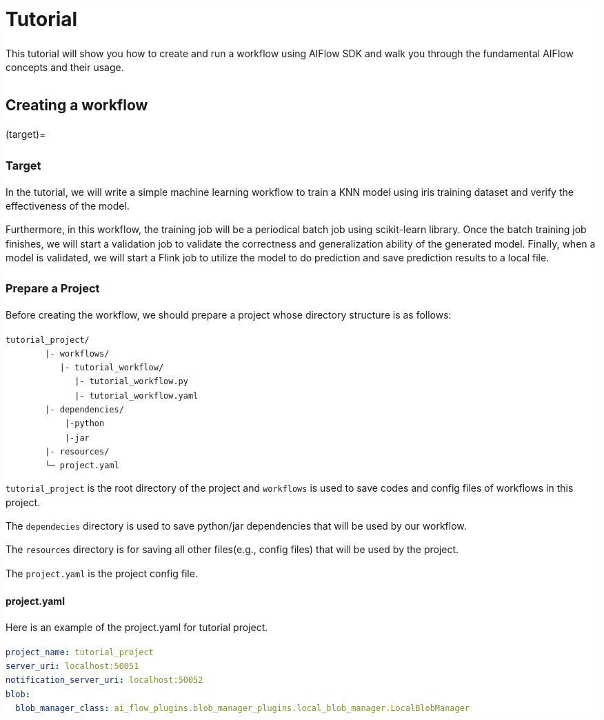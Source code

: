 # Tutorial

This tutorial will show you how to create and run a workflow using AIFlow SDK and walk you through the fundamental AIFlow concepts and their usage.

## Creating a workflow

(target)=

### Target

In the tutorial, we will write a simple machine learning workflow to train a KNN model using iris training dataset and verify the effectiveness of the model. 

Furthermore, in this workflow, the training job will be a periodical batch job using scikit-learn library. 
Once the batch training job finishes, we will start a validation job to validate the correctness and generalization ability of the generated model. 
Finally, when a model is validated, we will start a Flink job to utilize the model to do prediction and save prediction results to a local file.

### Prepare a Project

Before creating the workflow, we should prepare a project whose directory structure is as follows:

```
tutorial_project/
        |- workflows/
           |- tutorial_workflow/
              |- tutorial_workflow.py 
              |- tutorial_workflow.yaml 
        |- dependencies/
            |-python 
            |-jar
        |- resources/
        └─ project.yaml
```

`tutorial_project` is the root directory of the project and `workflows` is used to save codes and config files of workflows in this project. 

The `dependecies` directory is used to save python/jar dependencies that will be used by our workflow.

The `resources` directory is for saving all other files(e.g., config files) that will be used by the project.

The `project.yaml` is the project config file. 

#### project.yaml

Here is an example of the project.yaml for tutorial project.

```yaml
project_name: tutorial_project
server_uri: localhost:50051
notification_server_uri: localhost:50052
blob:
  blob_manager_class: ai_flow_plugins.blob_manager_plugins.local_blob_manager.LocalBlobManager
```
